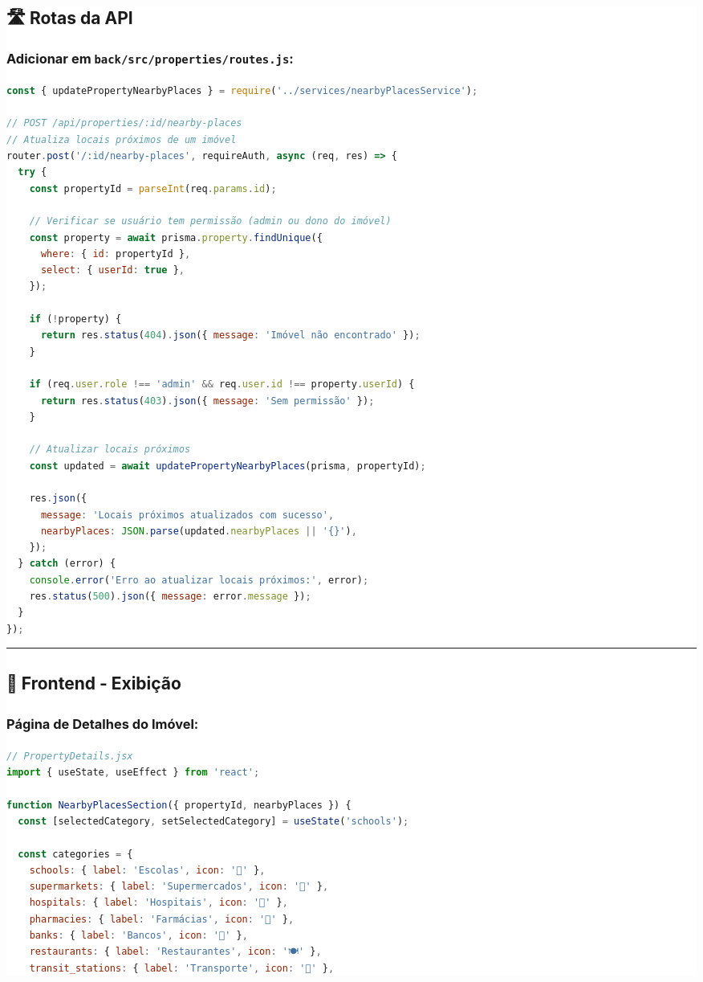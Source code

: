 
## 🛣️ Rotas da API

### Adicionar em `back/src/properties/routes.js`:

```javascript
const { updatePropertyNearbyPlaces } = require('../services/nearbyPlacesService');

// POST /api/properties/:id/nearby-places
// Atualiza locais próximos de um imóvel
router.post('/:id/nearby-places', requireAuth, async (req, res) => {
  try {
    const propertyId = parseInt(req.params.id);
    
    // Verificar se usuário tem permissão (admin ou dono do imóvel)
    const property = await prisma.property.findUnique({
      where: { id: propertyId },
      select: { userId: true },
    });

    if (!property) {
      return res.status(404).json({ message: 'Imóvel não encontrado' });
    }

    if (req.user.role !== 'admin' && req.user.id !== property.userId) {
      return res.status(403).json({ message: 'Sem permissão' });
    }

    // Atualizar locais próximos
    const updated = await updatePropertyNearbyPlaces(prisma, propertyId);
    
    res.json({
      message: 'Locais próximos atualizados com sucesso',
      nearbyPlaces: JSON.parse(updated.nearbyPlaces || '{}'),
    });
  } catch (error) {
    console.error('Erro ao atualizar locais próximos:', error);
    res.status(500).json({ message: error.message });
  }
});
```

---

## 🎨 Frontend - Exibição

### Página de Detalhes do Imóvel:

```jsx
// PropertyDetails.jsx
import { useState, useEffect } from 'react';

function NearbyPlacesSection({ propertyId, nearbyPlaces }) {
  const [selectedCategory, setSelectedCategory] = useState('schools');
  
  const categories = {
    schools: { label: 'Escolas', icon: '🏫' },
    supermarkets: { label: 'Supermercados', icon: '🛒' },
    hospitals: { label: 'Hospitais', icon: '🏥' },
    pharmacies: { label: 'Farmácias', icon: '💊' },
    banks: { label: 'Bancos', icon: '🏦' },
    restaurants: { label: 'Restaurantes', icon: '🍽️' },
    transit_stations: { label: 'Transporte', icon: '🚌' },
```